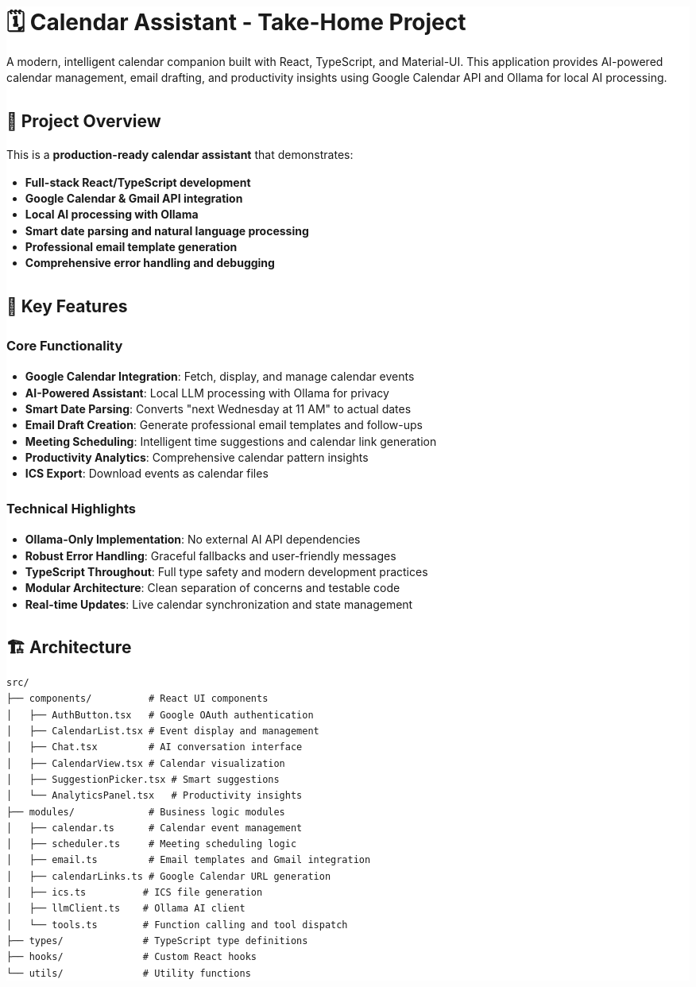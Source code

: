 # 🗓️ Calendar Assistant - Take-Home Project

A modern, intelligent calendar companion built with React, TypeScript, and Material-UI. This application provides AI-powered calendar management, email drafting, and productivity insights using Google Calendar API and Ollama for local AI processing.

## 🎯 Project Overview

This is a **production-ready calendar assistant** that demonstrates:
- **Full-stack React/TypeScript development**
- **Google Calendar & Gmail API integration**
- **Local AI processing with Ollama**
- **Smart date parsing and natural language processing**
- **Professional email template generation**
- **Comprehensive error handling and debugging**

## 🚀 Key Features

### Core Functionality
- **Google Calendar Integration**: Fetch, display, and manage calendar events
- **AI-Powered Assistant**: Local LLM processing with Ollama for privacy
- **Smart Date Parsing**: Converts "next Wednesday at 11 AM" to actual dates
- **Email Draft Creation**: Generate professional email templates and follow-ups
- **Meeting Scheduling**: Intelligent time suggestions and calendar link generation
- **Productivity Analytics**: Comprehensive calendar pattern insights
- **ICS Export**: Download events as calendar files

### Technical Highlights
- **Ollama-Only Implementation**: No external AI API dependencies
- **Robust Error Handling**: Graceful fallbacks and user-friendly messages
- **TypeScript Throughout**: Full type safety and modern development practices
- **Modular Architecture**: Clean separation of concerns and testable code
- **Real-time Updates**: Live calendar synchronization and state management

## 🏗️ Architecture

```
src/
├── components/          # React UI components
│   ├── AuthButton.tsx   # Google OAuth authentication
│   ├── CalendarList.tsx # Event display and management
│   ├── Chat.tsx         # AI conversation interface
│   ├── CalendarView.tsx # Calendar visualization
│   ├── SuggestionPicker.tsx # Smart suggestions
│   └── AnalyticsPanel.tsx   # Productivity insights
├── modules/             # Business logic modules
│   ├── calendar.ts      # Calendar event management
│   ├── scheduler.ts     # Meeting scheduling logic
│   ├── email.ts         # Email templates and Gmail integration
│   ├── calendarLinks.ts # Google Calendar URL generation
│   ├── ics.ts          # ICS file generation
│   ├── llmClient.ts    # Ollama AI client
│   └── tools.ts        # Function calling and tool dispatch
├── types/              # TypeScript type definitions
├── hooks/              # Custom React hooks
└── utils/              # Utility functions
```
